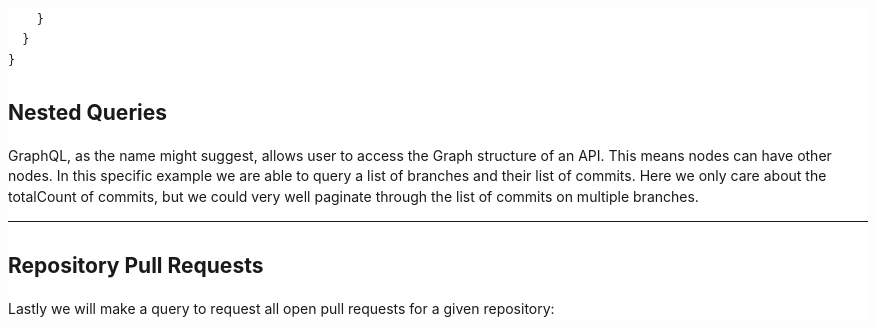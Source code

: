 ```
	}
  }
}
```

## Nested Queries
GraphQL, as the name might suggest, allows user to access the Graph structure of an API. This means nodes can have other nodes. In this specific example we are able to query a list of branches and their list of commits. Here we only care about the totalCount of commits, but we could very well paginate through the list of commits on multiple branches. 

---

## Repository Pull Requests
Lastly we will make a query to request all open pull requests for a given repository:  